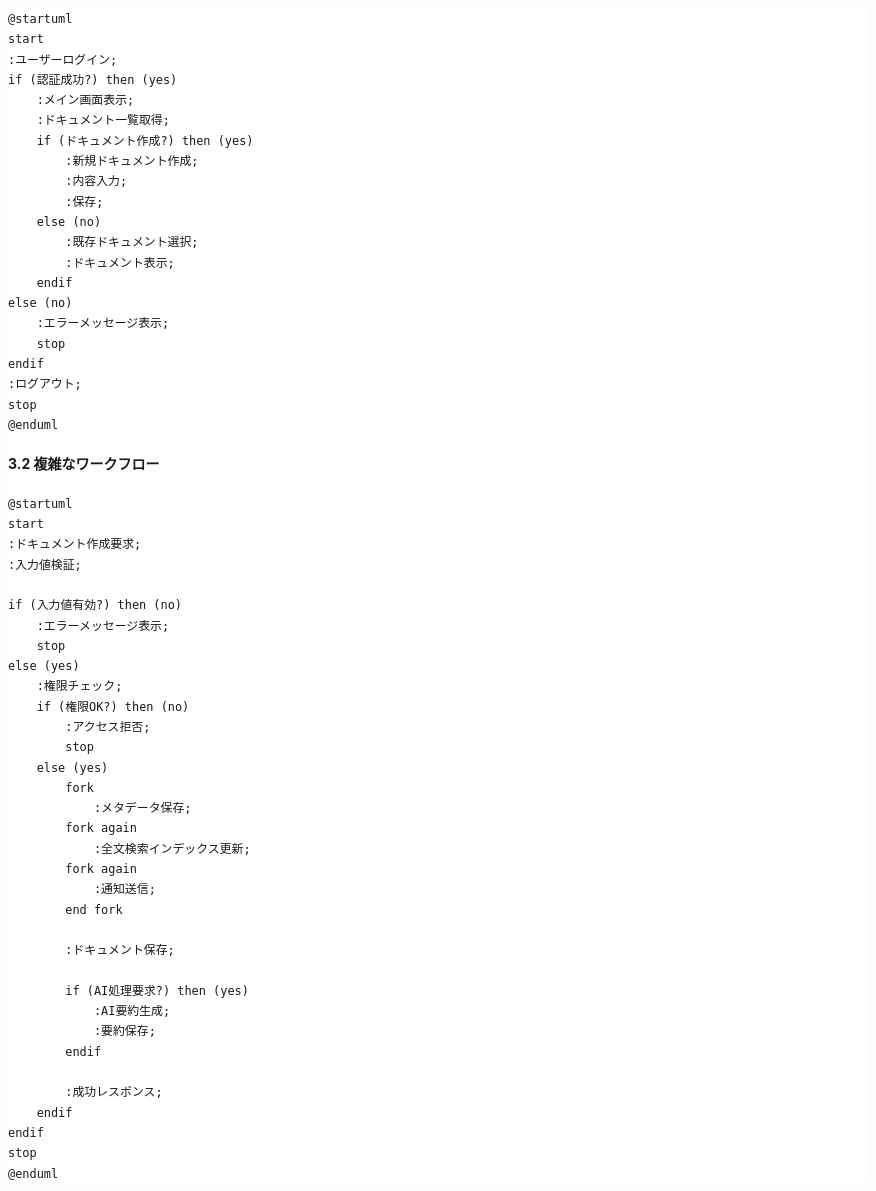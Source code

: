 ```plantuml
@startuml
start
:ユーザーログイン;
if (認証成功?) then (yes)
    :メイン画面表示;
    :ドキュメント一覧取得;
    if (ドキュメント作成?) then (yes)
        :新規ドキュメント作成;
        :内容入力;
        :保存;
    else (no)
        :既存ドキュメント選択;
        :ドキュメント表示;
    endif
else (no)
    :エラーメッセージ表示;
    stop
endif
:ログアウト;
stop
@enduml
```

#### 3.2 複雑なワークフロー

```plantuml
@startuml
start
:ドキュメント作成要求;
:入力値検証;

if (入力値有効?) then (no)
    :エラーメッセージ表示;
    stop
else (yes)
    :権限チェック;
    if (権限OK?) then (no)
        :アクセス拒否;
        stop
    else (yes)
        fork
            :メタデータ保存;
        fork again
            :全文検索インデックス更新;
        fork again
            :通知送信;
        end fork

        :ドキュメント保存;

        if (AI処理要求?) then (yes)
            :AI要約生成;
            :要約保存;
        endif

        :成功レスポンス;
    endif
endif
stop
@enduml
```
